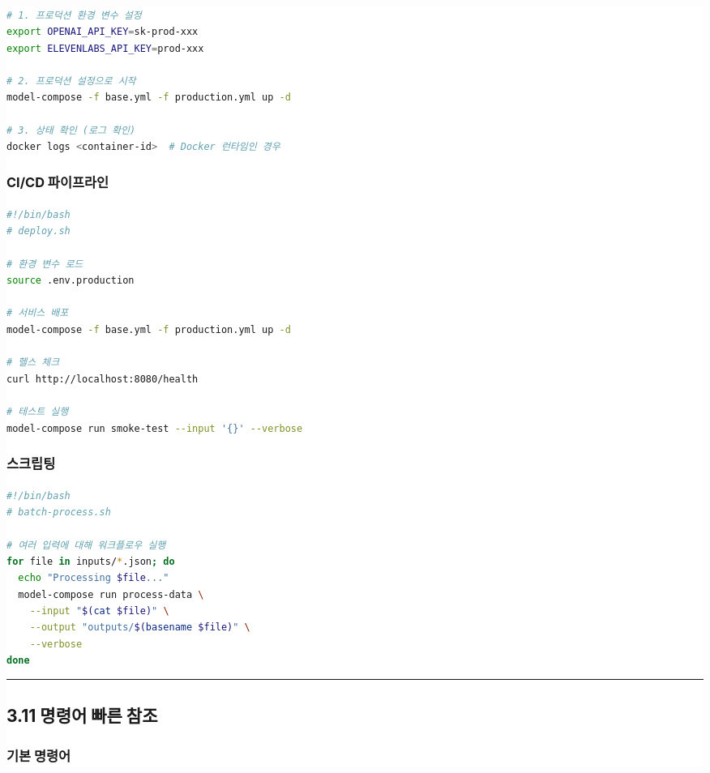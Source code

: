 ```bash
# 1. 프로덕션 환경 변수 설정
export OPENAI_API_KEY=sk-prod-xxx
export ELEVENLABS_API_KEY=prod-xxx

# 2. 프로덕션 설정으로 시작
model-compose -f base.yml -f production.yml up -d

# 3. 상태 확인 (로그 확인)
docker logs <container-id>  # Docker 런타임인 경우
```

### CI/CD 파이프라인

```bash
#!/bin/bash
# deploy.sh

# 환경 변수 로드
source .env.production

# 서비스 배포
model-compose -f base.yml -f production.yml up -d

# 헬스 체크
curl http://localhost:8080/health

# 테스트 실행
model-compose run smoke-test --input '{}' --verbose
```

### 스크립팅

```bash
#!/bin/bash
# batch-process.sh

# 여러 입력에 대해 워크플로우 실행
for file in inputs/*.json; do
  echo "Processing $file..."
  model-compose run process-data \
    --input "$(cat $file)" \
    --output "outputs/$(basename $file)" \
    --verbose
done
```

---

## 3.11 명령어 빠른 참조

### 기본 명령어

